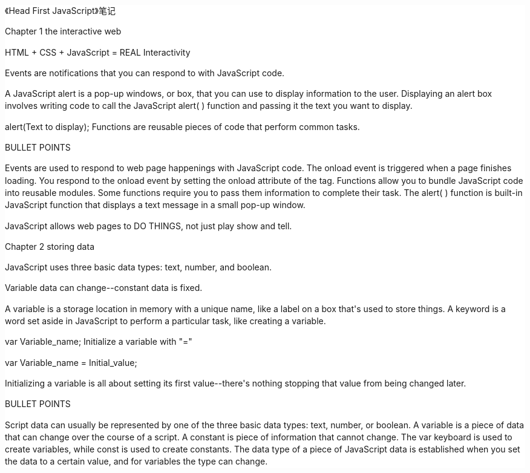 《Head First JavaScript》笔记 
 
 Chapter 1   the interactive web



HTML + CSS + JavaScript = REAL Interactivity

Events are notifications that you can respond to with JavaScript code.

A JavaScript alert is a pop-up windows, or box, that you can use to display information to the user. Displaying an alert box involves writing code to call the JavaScript alert( ) function and passing it the text you want to display.

alert(Text to display);
Functions are reusable pieces of code that perform common tasks.



BULLET POINTS

Events are used to respond to web page happenings with JavaScript code.
The onload event is triggered when a page finishes loading.
You respond to the onload event by setting the onload attribute of the <body> tag.
Functions allow you to bundle JavaScript code into reusable modules.
Some functions require you to pass them information to complete their task.
The alert( ) function is built-in JavaScript function that displays a text message in a small pop-up window.


JavaScript allows web pages to DO THINGS, not just play show and tell.



Chapter 2   storing data

JavaScript uses three basic data types: text, number, and boolean.

Variable data can change--constant data is fixed.



A variable is a storage location in memory with a unique name, like a label on a box that's used to store things. A keyword is a word set aside in JavaScript to perform a particular task, like creating a variable.

var Variable_name;
Initialize a variable with "="

var Variable_name = Initial_value;


Initializing a variable is all about setting its first value--there's nothing stopping that value from being changed later.

BULLET POINTS

Script data can usually be represented by one of the three basic data types: text, number, or boolean.
A variable is a piece of data that can change over the course of a script.
A constant is piece of information that cannot change.
The var keyboard is used to create variables, while const is used to create constants.
The data type of a piece of JavaScript data is established when you set the data to a certain value, and for variables the type can change.
